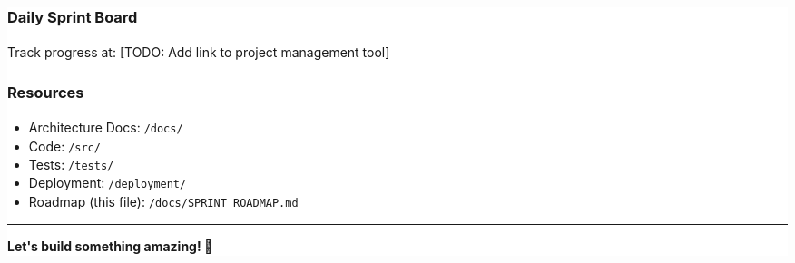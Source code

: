 ### Daily Sprint Board

Track progress at: [TODO: Add link to project management tool]

### Resources

- Architecture Docs: `/docs/`
- Code: `/src/`
- Tests: `/tests/`
- Deployment: `/deployment/`
- Roadmap (this file): `/docs/SPRINT_ROADMAP.md`

---

**Let's build something amazing! 🚀**
